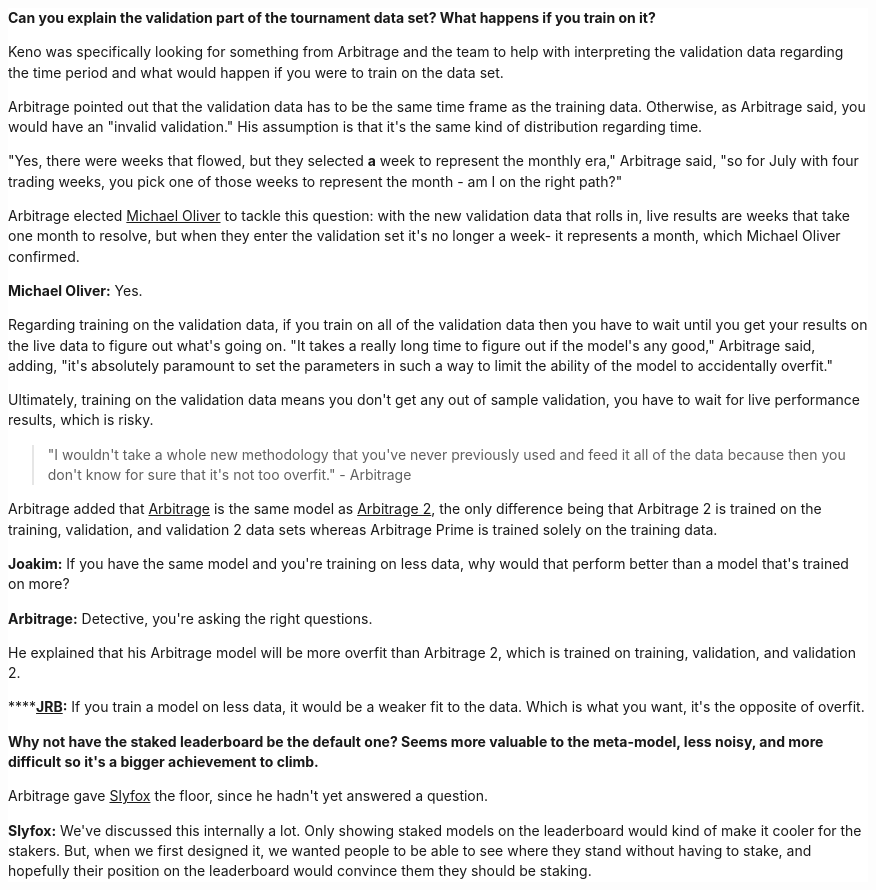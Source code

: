 **Can you explain the validation part of the tournament data set? What happens if you train on it?**

Keno was specifically looking for something from Arbitrage and the team to help with interpreting the validation data regarding the time period and what would happen if you were to train on the data set.

Arbitrage pointed out that the validation data has to be the same time frame as the training data. Otherwise, as Arbitrage said, you would have an "invalid validation." His assumption is that it's the same kind of distribution regarding time.

"Yes, there were weeks that flowed, but they selected **a** week to represent the monthly era," Arbitrage said, "so for July with four trading weeks, you pick one of those weeks to represent the month - am I on the right path?"

Arbitrage elected [Michael Oliver](https://twitter.com/the_moliver) to tackle this question: with the new validation data that rolls in, live results are weeks that take one month to resolve, but when they enter the validation set it's no longer a week- it represents a month, which Michael Oliver confirmed.

**Michael Oliver:** Yes.

Regarding training on the validation data, if you train on all of the validation data then you have to wait until you get your results on the live data to figure out what's going on. "It takes a really long time to figure out if the model's any good," Arbitrage said, adding, "it's absolutely paramount to set the parameters in such a way to limit the ability of the model to accidentally overfit."

Ultimately, training on the validation data means you don't get any out of sample validation, you have to wait for live performance results, which is risky.

> "I wouldn't take a whole new methodology that you've never previously used and feed it all of the data because then you don't know for sure that it's not too overfit." - Arbitrage

Arbitrage added that [Arbitrage](https://numer.ai/arbitrage) is the same model as [Arbitrage 2](https://numer.ai/arbitrage2), the only difference being that Arbitrage 2 is trained on the training, validation, and validation 2 data sets whereas Arbitrage Prime is trained solely on the training data.

**Joakim:** If you have the same model and you're training on less data, why would that perform better than a model that's trained on more?

**Arbitrage:** Detective, you're asking the right questions.

He explained that his Arbitrage model will be more overfit than Arbitrage 2, which is trained on training, validation, and validation 2.

\*\*\*\*[**JRB**](https://numer.ai/jrb)**:** If you train a model on less data, it would be a weaker fit to the data. Which is what you want, it's the opposite of overfit.

**Why not have the staked leaderboard be the default one? Seems more valuable to the meta-model, less noisy, and more difficult so it's a bigger achievement to climb.**

Arbitrage gave [Slyfox](https://twitter.com/ansonschu) the floor, since he hadn't yet answered a question.

**Slyfox:** We've discussed this internally a lot. Only showing staked models on the leaderboard would kind of make it cooler for the stakers. But, when we first designed it, we wanted people to be able to see where they stand without having to stake, and hopefully their position on the leaderboard would convince them they should be staking.
